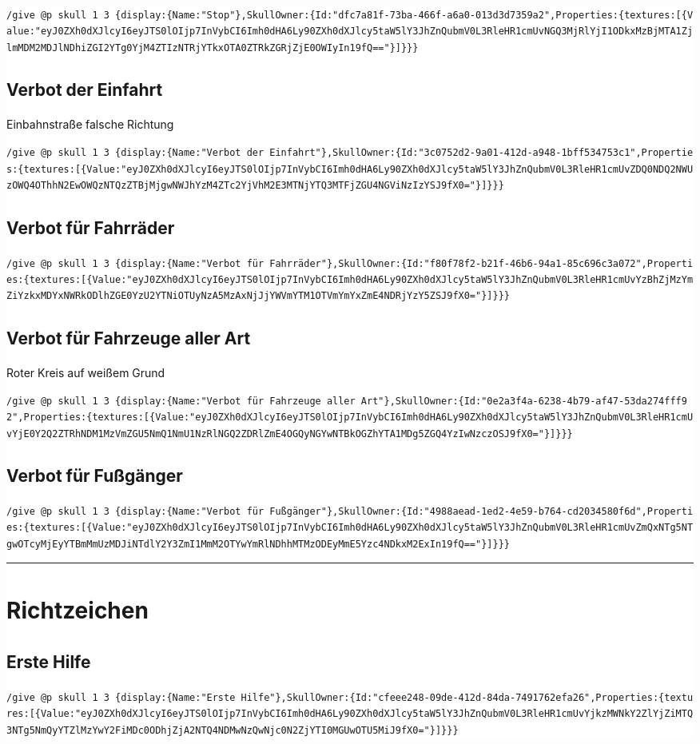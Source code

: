 `/give @p skull 1 3 {display:{Name:"Stop"},SkullOwner:{Id:"dfc7a81f-73ba-466f-a6a0-013d3d7359a2",Properties:{textures:[{Value:"eyJ0ZXh0dXJlcyI6eyJTS0lOIjp7InVybCI6Imh0dHA6Ly90ZXh0dXJlcy5taW5lY3JhZnQubmV0L3RleHR1cmUvNGQ3MjRlYjI1ODkxMzBjMTA1ZjlmMDM2MDJlNDhiZGI2YTg0YjM4ZTIzNTRjYTkxOTA0ZTRkZGRjZjE0OWIyIn19fQ=="}]}}}`

## Verbot der Einfahrt
Einbahnstraße falsche Richtung

`/give @p skull 1 3 {display:{Name:"Verbot der Einfahrt"},SkullOwner:{Id:"3c0752d2-9a01-412d-a948-1bff534753c1",Properties:{textures:[{Value:"eyJ0ZXh0dXJlcyI6eyJTS0lOIjp7InVybCI6Imh0dHA6Ly90ZXh0dXJlcy5taW5lY3JhZnQubmV0L3RleHR1cmUvZDQ0NDQ2NWUzOWQ4OThhN2EwOWQzNTQzZTBjMjgwNWJhYzM4ZTc2YjVhM2E3MTNjYTQ3MTFjZGU4NGViNzIzYSJ9fX0="}]}}}`

## Verbot für Fahrräder

`/give @p skull 1 3 {display:{Name:"Verbot für Fahrräder"},SkullOwner:{Id:"f80f78f2-b21f-46b6-94a1-85c696c3a072",Properties:{textures:[{Value:"eyJ0ZXh0dXJlcyI6eyJTS0lOIjp7InVybCI6Imh0dHA6Ly90ZXh0dXJlcy5taW5lY3JhZnQubmV0L3RleHR1cmUvYzBhZjMzYmZiYzkxMDYxNWRkODlhZGE0YzU2YTNiOTUyNzA5MzAxNjJjYWVmYTM1OTVmYmYxZmE4NDRjYzY5ZSJ9fX0="}]}}}`

## Verbot für Fahrzeuge aller Art
Roter Kreis auf weißem Grund

`/give @p skull 1 3 {display:{Name:"Verbot für Fahrzeuge aller Art"},SkullOwner:{Id:"0e2a3f4a-6238-4b79-af47-53da274fff92",Properties:{textures:[{Value:"eyJ0ZXh0dXJlcyI6eyJTS0lOIjp7InVybCI6Imh0dHA6Ly90ZXh0dXJlcy5taW5lY3JhZnQubmV0L3RleHR1cmUvYjE0Y2Q2ZTRhNDM1MzVmZGU5NmQ1NmU1NzRlNGQ2ZDRlZmE4OGQyNGYwNTBkOGZhYTA1MDg5ZGQ4YzIwNzczOSJ9fX0="}]}}}`

## Verbot für Fußgänger

`/give @p skull 1 3 {display:{Name:"Verbot für Fußgänger"},SkullOwner:{Id:"4988aead-1ed2-4e59-b764-cd2034580f6d",Properties:{textures:[{Value:"eyJ0ZXh0dXJlcyI6eyJTS0lOIjp7InVybCI6Imh0dHA6Ly90ZXh0dXJlcy5taW5lY3JhZnQubmV0L3RleHR1cmUvZmQxNTg5NTgwOTcyMjEyYTBmMmUzMDJiNTdlY2Y3ZmI1MmM2OTYwYmRlNDhhMTMzODEyMmE5Yzc4NDkxM2ExIn19fQ=="}]}}}`







***

# Richtzeichen

## Erste Hilfe

`/give @p skull 1 3 {display:{Name:"Erste Hilfe"},SkullOwner:{Id:"cfeee248-09de-412d-84da-7491762efa26",Properties:{textures:[{Value:"eyJ0ZXh0dXJlcyI6eyJTS0lOIjp7InVybCI6Imh0dHA6Ly90ZXh0dXJlcy5taW5lY3JhZnQubmV0L3RleHR1cmUvYjkzMWNkY2ZlYjZiMTQ3NTg5NmQyYTZlMzYwY2FiMDc0ODhjZjA2NTQ4NDMwNzQwNjc0N2ZjYTI0MGUwOTU5MiJ9fX0="}]}}}`

